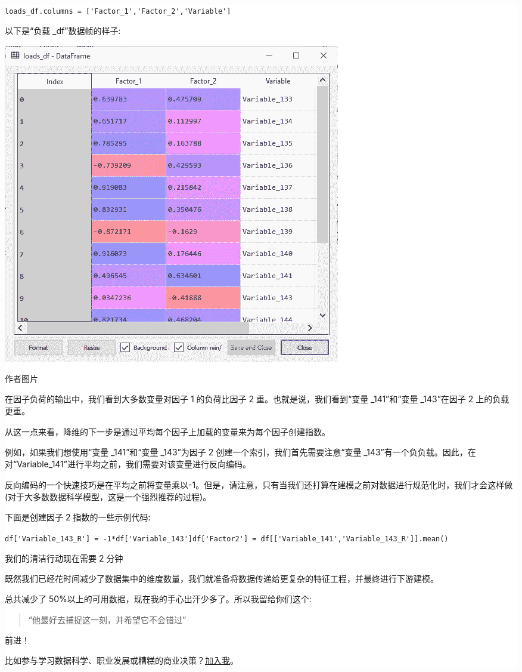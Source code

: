 ```
loads_df.columns = ['Factor_1','Factor_2','Variable']
```

以下是“负载 _df”数据帧的样子:

![](img/cdf01521cacf061e5f1675c75450c3c8.png)

作者图片

在因子负荷的输出中，我们看到大多数变量对因子 1 的负荷比因子 2 重。也就是说，我们看到“变量 _141”和“变量 _143”在因子 2 上的负载更重。

从这一点来看，降维的下一步是通过平均每个因子上加载的变量来为每个因子创建指数。

例如，如果我们想使用“变量 _141”和“变量 _143”为因子 2 创建一个索引，我们首先需要注意“变量 _143”有一个负负载。因此，在对“Variable_141”进行平均之前，我们需要对该变量进行反向编码。

反向编码的一个快速技巧是在平均之前将变量乘以-1。但是，请注意，只有当我们还打算在建模之前对数据进行规范化时，我们才会这样做(对于大多数数据科学模型，这是一个强烈推荐的过程)。

下面是创建因子 2 指数的一些示例代码:

```
df['Variable_143_R'] = -1*df['Variable_143']df['Factor2'] = df[['Variable_141','Variable_143_R']].mean()
```

我们的清洁行动现在需要 2 分钟

既然我们已经花时间减少了数据集中的维度数量，我们就准备将数据传递给更复杂的特征工程，并最终进行下游建模。

总共减少了 50%以上的可用数据，现在我的手心出汗少多了。所以我留给你们这个:

> “他最好去捕捉这一刻，并希望它不会错过”

前进！

比如参与学习数据科学、职业发展或糟糕的商业决策？[加入我](https://www.facebook.com/groups/thinkdatascience)。